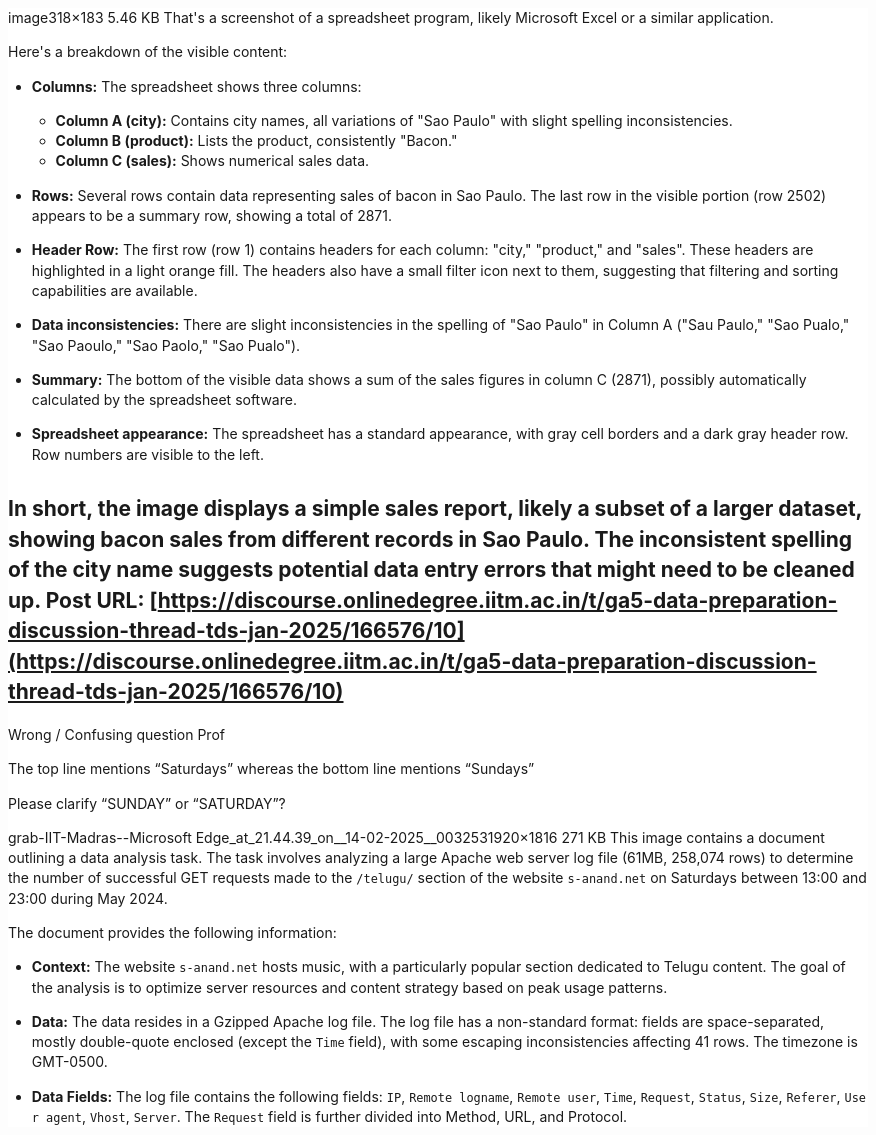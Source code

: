 image318×183 5.46 KB
That's a screenshot of a spreadsheet program, likely Microsoft Excel or a similar application. 


Here's a breakdown of the visible content:

* **Columns:** The spreadsheet shows three columns:
    * **Column A (city):** Contains city names, all variations of "Sao Paulo" with slight spelling inconsistencies.
    * **Column B (product):**  Lists the product, consistently "Bacon."
    * **Column C (sales):** Shows numerical sales data.

* **Rows:** Several rows contain data representing sales of bacon in Sao Paulo.  The last row in the visible portion (row 2502) appears to be a summary row, showing a total of 2871.

* **Header Row:** The first row (row 1) contains headers for each column: "city," "product," and "sales".  These headers are highlighted in a light orange fill. The headers also have a small filter icon next to them, suggesting that filtering and sorting capabilities are available.

* **Data inconsistencies:** There are slight inconsistencies in the spelling of "Sao Paulo" in Column A ("Sau Paulo," "Sao Pualo," "Sao Paoulo," "Sao Paolo," "Sao Pualo").

* **Summary:** The bottom of the visible data shows a sum of the sales figures in column C (2871), possibly automatically calculated by the spreadsheet software.

* **Spreadsheet appearance:** The spreadsheet has a standard appearance, with gray cell borders and a dark gray header row.  Row numbers are visible to the left.

In short, the image displays a simple sales report, likely a subset of a larger dataset, showing bacon sales from different records in Sao Paulo. The inconsistent spelling of the city name suggests potential data entry errors that might need to be cleaned up.
Post URL: [https://discourse.onlinedegree.iitm.ac.in/t/ga5-data-preparation-discussion-thread-tds-jan-2025/166576/10](https://discourse.onlinedegree.iitm.ac.in/t/ga5-data-preparation-discussion-thread-tds-jan-2025/166576/10)
---
Wrong / Confusing question Prof

The top line mentions “Saturdays” whereas the bottom line mentions “Sundays”

Please clarify “SUNDAY” or “SATURDAY”?

grab-IIT-Madras--Microsoft Edge\_at\_21.44.39\_on\_\_14-02-2025\_\_0032531920×1816 271 KB
This image contains a document outlining a data analysis task.  The task involves analyzing a large Apache web server log file (61MB, 258,074 rows) to determine the number of successful GET requests made to the `/telugu/` section of the website `s-anand.net` on Saturdays between 13:00 and 23:00 during May 2024.

The document provides the following information:

* **Context:** The website `s-anand.net` hosts music, with a particularly popular section dedicated to Telugu content.  The goal of the analysis is to optimize server resources and content strategy based on peak usage patterns.

* **Data:** The data resides in a Gzipped Apache log file.  The log file has a non-standard format: fields are space-separated, mostly double-quote enclosed (except the `Time` field), with some escaping inconsistencies affecting 41 rows.  The timezone is GMT-0500.

* **Data Fields:** The log file contains the following fields: `IP`, `Remote logname`, `Remote user`, `Time`, `Request`, `Status`, `Size`, `Referer`, `User agent`, `Vhost`, `Server`.  The `Request` field is further divided into Method, URL, and Protocol.
